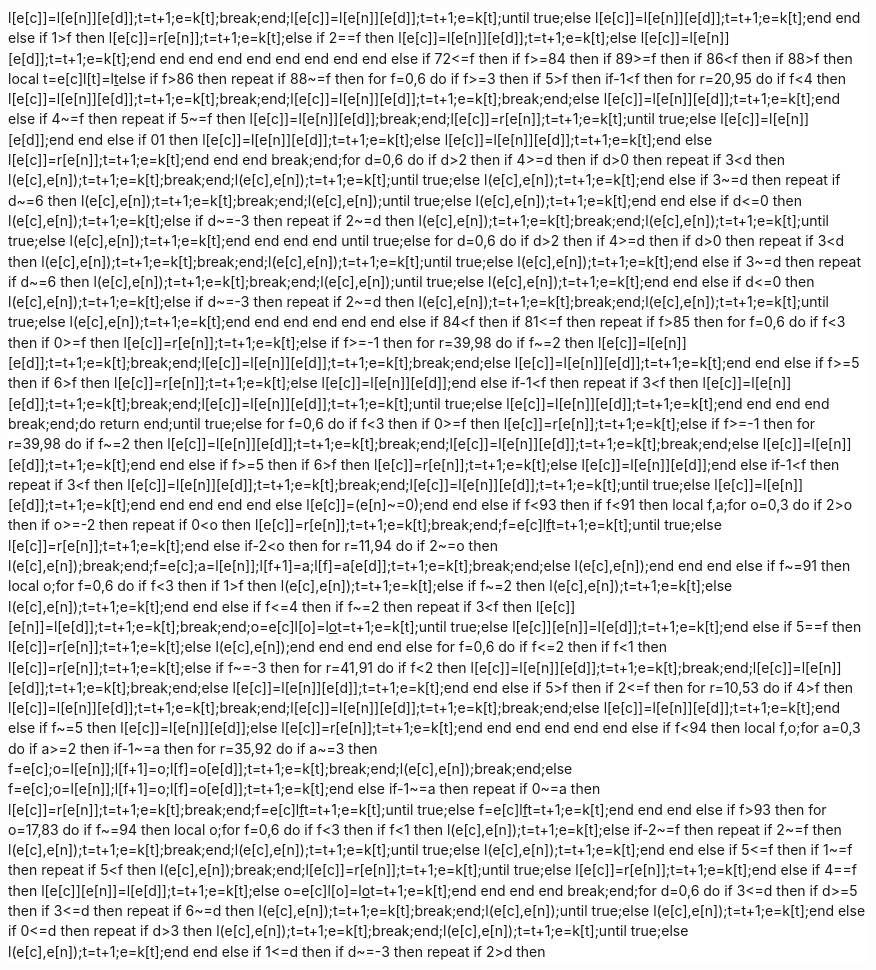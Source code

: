 l[e[c]]=l[e[n]][e[d]];t=t+1;e=k[t];break;end;l[e[c]]=l[e[n]][e[d]];t=t+1;e=k[t];until true;else l[e[c]]=l[e[n]][e[d]];t=t+1;e=k[t];end end else if 1>f then l[e[c]]=r[e[n]];t=t+1;e=k[t];else if 2==f then l[e[c]]=l[e[n]][e[d]];t=t+1;e=k[t];else l[e[c]]=l[e[n]][e[d]];t=t+1;e=k[t];end end end end end end end end end else if 72<=f then if f>=84 then if 89>=f then if 86<f then if 88>f then local t=e[c]l[t]=l[t](h(l,t+1,e[n]))else if f>86 then repeat if 88~=f then for f=0,6 do if f>=3 then if 5>f then if-1<f then for r=20,95 do if f<4 then l[e[c]]=l[e[n]][e[d]];t=t+1;e=k[t];break;end;l[e[c]]=l[e[n]][e[d]];t=t+1;e=k[t];break;end;else l[e[c]]=l[e[n]][e[d]];t=t+1;e=k[t];end else if 4~=f then repeat if 5~=f then l[e[c]]=l[e[n]][e[d]];break;end;l[e[c]]=r[e[n]];t=t+1;e=k[t];until true;else l[e[c]]=l[e[n]][e[d]];end end else if 0<f then if f>1 then l[e[c]]=l[e[n]][e[d]];t=t+1;e=k[t];else l[e[c]]=l[e[n]][e[d]];t=t+1;e=k[t];end else l[e[c]]=r[e[n]];t=t+1;e=k[t];end end end break;end;for d=0,6 do if d>2 then if 4>=d then if d>0 then repeat if 3<d then l(e[c],e[n]);t=t+1;e=k[t];break;end;l(e[c],e[n]);t=t+1;e=k[t];until true;else l(e[c],e[n]);t=t+1;e=k[t];end else if 3~=d then repeat if d~=6 then l(e[c],e[n]);t=t+1;e=k[t];break;end;l(e[c],e[n]);until true;else l(e[c],e[n]);t=t+1;e=k[t];end end else if d<=0 then l(e[c],e[n]);t=t+1;e=k[t];else if d~=-3 then repeat if 2~=d then l(e[c],e[n]);t=t+1;e=k[t];break;end;l(e[c],e[n]);t=t+1;e=k[t];until true;else l(e[c],e[n]);t=t+1;e=k[t];end end end end until true;else for d=0,6 do if d>2 then if 4>=d then if d>0 then repeat if 3<d then l(e[c],e[n]);t=t+1;e=k[t];break;end;l(e[c],e[n]);t=t+1;e=k[t];until true;else l(e[c],e[n]);t=t+1;e=k[t];end else if 3~=d then repeat if d~=6 then l(e[c],e[n]);t=t+1;e=k[t];break;end;l(e[c],e[n]);until true;else l(e[c],e[n]);t=t+1;e=k[t];end end else if d<=0 then l(e[c],e[n]);t=t+1;e=k[t];else if d~=-3 then repeat if 2~=d then l(e[c],e[n]);t=t+1;e=k[t];break;end;l(e[c],e[n]);t=t+1;e=k[t];until true;else l(e[c],e[n]);t=t+1;e=k[t];end end end end end end else if 84<f then if 81<=f then repeat if f>85 then for f=0,6 do if f<3 then if 0>=f then l[e[c]]=r[e[n]];t=t+1;e=k[t];else if f>=-1 then for r=39,98 do if f~=2 then l[e[c]]=l[e[n]][e[d]];t=t+1;e=k[t];break;end;l[e[c]]=l[e[n]][e[d]];t=t+1;e=k[t];break;end;else l[e[c]]=l[e[n]][e[d]];t=t+1;e=k[t];end end else if f>=5 then if 6>f then l[e[c]]=r[e[n]];t=t+1;e=k[t];else l[e[c]]=l[e[n]][e[d]];end else if-1<f then repeat if 3<f then l[e[c]]=l[e[n]][e[d]];t=t+1;e=k[t];break;end;l[e[c]]=l[e[n]][e[d]];t=t+1;e=k[t];until true;else l[e[c]]=l[e[n]][e[d]];t=t+1;e=k[t];end end end end break;end;do return end;until true;else for f=0,6 do if f<3 then if 0>=f then l[e[c]]=r[e[n]];t=t+1;e=k[t];else if f>=-1 then for r=39,98 do if f~=2 then l[e[c]]=l[e[n]][e[d]];t=t+1;e=k[t];break;end;l[e[c]]=l[e[n]][e[d]];t=t+1;e=k[t];break;end;else l[e[c]]=l[e[n]][e[d]];t=t+1;e=k[t];end end else if f>=5 then if 6>f then l[e[c]]=r[e[n]];t=t+1;e=k[t];else l[e[c]]=l[e[n]][e[d]];end else if-1<f then repeat if 3<f then l[e[c]]=l[e[n]][e[d]];t=t+1;e=k[t];break;end;l[e[c]]=l[e[n]][e[d]];t=t+1;e=k[t];until true;else l[e[c]]=l[e[n]][e[d]];t=t+1;e=k[t];end end end end end else l[e[c]]=(e[n]~=0);end end else if f<93 then if f<91 then local f,a;for o=0,3 do if 2>o then if o>=-2 then repeat if 0<o then l[e[c]]=r[e[n]];t=t+1;e=k[t];break;end;f=e[c]l[f](h(l,f+1,e[n]))t=t+1;e=k[t];until true;else l[e[c]]=r[e[n]];t=t+1;e=k[t];end else if-2<o then for r=11,94 do if 2~=o then l(e[c],e[n]);break;end;f=e[c];a=l[e[n]];l[f+1]=a;l[f]=a[e[d]];t=t+1;e=k[t];break;end;else l(e[c],e[n]);end end end else if f~=91 then local o;for f=0,6 do if f<3 then if 1>f then l(e[c],e[n]);t=t+1;e=k[t];else if f~=2 then l(e[c],e[n]);t=t+1;e=k[t];else l(e[c],e[n]);t=t+1;e=k[t];end end else if f<=4 then if f~=2 then repeat if 3<f then l[e[c]][e[n]]=l[e[d]];t=t+1;e=k[t];break;end;o=e[c]l[o]=l[o](h(l,o+1,e[n]))t=t+1;e=k[t];until true;else l[e[c]][e[n]]=l[e[d]];t=t+1;e=k[t];end else if 5==f then l[e[c]]=r[e[n]];t=t+1;e=k[t];else l(e[c],e[n]);end end end end else for f=0,6 do if f<=2 then if f<1 then l[e[c]]=r[e[n]];t=t+1;e=k[t];else if f~=-3 then for r=41,91 do if f<2 then l[e[c]]=l[e[n]][e[d]];t=t+1;e=k[t];break;end;l[e[c]]=l[e[n]][e[d]];t=t+1;e=k[t];break;end;else l[e[c]]=l[e[n]][e[d]];t=t+1;e=k[t];end end else if 5>f then if 2<=f then for r=10,53 do if 4>f then l[e[c]]=l[e[n]][e[d]];t=t+1;e=k[t];break;end;l[e[c]]=l[e[n]][e[d]];t=t+1;e=k[t];break;end;else l[e[c]]=l[e[n]][e[d]];t=t+1;e=k[t];end else if f~=5 then l[e[c]]=l[e[n]][e[d]];else l[e[c]]=r[e[n]];t=t+1;e=k[t];end end end end end end else if f<94 then local f,o;for a=0,3 do if a>=2 then if-1~=a then for r=35,92 do if a~=3 then f=e[c];o=l[e[n]];l[f+1]=o;l[f]=o[e[d]];t=t+1;e=k[t];break;end;l(e[c],e[n]);break;end;else f=e[c];o=l[e[n]];l[f+1]=o;l[f]=o[e[d]];t=t+1;e=k[t];end else if-1~=a then repeat if 0~=a then l[e[c]]=r[e[n]];t=t+1;e=k[t];break;end;f=e[c]l[f](h(l,f+1,e[n]))t=t+1;e=k[t];until true;else f=e[c]l[f](h(l,f+1,e[n]))t=t+1;e=k[t];end end end else if f>93 then for o=17,83 do if f~=94 then local o;for f=0,6 do if f<3 then if f<1 then l(e[c],e[n]);t=t+1;e=k[t];else if-2~=f then repeat if 2~=f then l(e[c],e[n]);t=t+1;e=k[t];break;end;l(e[c],e[n]);t=t+1;e=k[t];until true;else l(e[c],e[n]);t=t+1;e=k[t];end end else if 5<=f then if 1~=f then repeat if 5<f then l(e[c],e[n]);break;end;l[e[c]]=r[e[n]];t=t+1;e=k[t];until true;else l[e[c]]=r[e[n]];t=t+1;e=k[t];end else if 4==f then l[e[c]][e[n]]=l[e[d]];t=t+1;e=k[t];else o=e[c]l[o]=l[o](h(l,o+1,e[n]))t=t+1;e=k[t];end end end end break;end;for d=0,6 do if 3<=d then if d>=5 then if 3<=d then repeat if 6~=d then l(e[c],e[n]);t=t+1;e=k[t];break;end;l(e[c],e[n]);until true;else l(e[c],e[n]);t=t+1;e=k[t];end else if 0<=d then repeat if d>3 then l(e[c],e[n]);t=t+1;e=k[t];break;end;l(e[c],e[n]);t=t+1;e=k[t];until true;else l(e[c],e[n]);t=t+1;e=k[t];end end else if 1<=d then if d~=-3 then repeat if 2>d then
